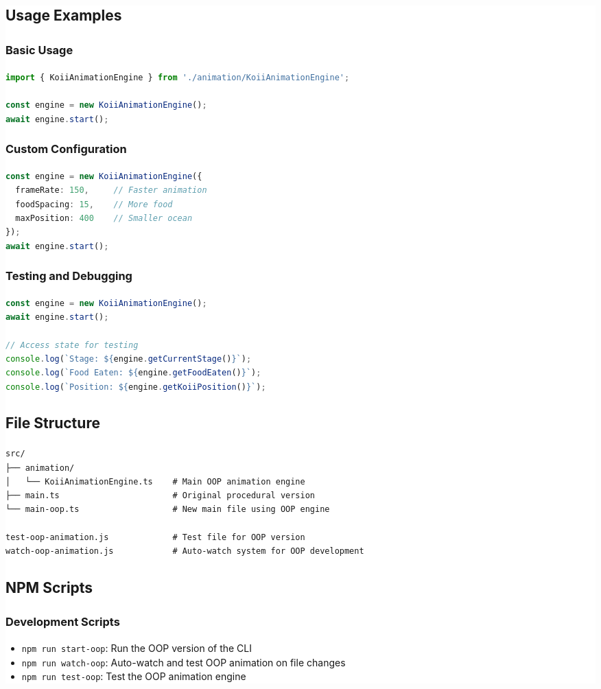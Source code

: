## Usage Examples

### Basic Usage
```typescript
import { KoiiAnimationEngine } from './animation/KoiiAnimationEngine';

const engine = new KoiiAnimationEngine();
await engine.start();
```

### Custom Configuration
```typescript
const engine = new KoiiAnimationEngine({
  frameRate: 150,     // Faster animation
  foodSpacing: 15,    // More food
  maxPosition: 400    // Smaller ocean
});
await engine.start();
```

### Testing and Debugging
```typescript
const engine = new KoiiAnimationEngine();
await engine.start();

// Access state for testing
console.log(`Stage: ${engine.getCurrentStage()}`);
console.log(`Food Eaten: ${engine.getFoodEaten()}`);
console.log(`Position: ${engine.getKoiiPosition()}`);
```

## File Structure

```
src/
├── animation/
│   └── KoiiAnimationEngine.ts    # Main OOP animation engine
├── main.ts                       # Original procedural version
└── main-oop.ts                   # New main file using OOP engine

test-oop-animation.js             # Test file for OOP version
watch-oop-animation.js            # Auto-watch system for OOP development
```

## NPM Scripts

### Development Scripts
- `npm run start-oop`: Run the OOP version of the CLI
- `npm run watch-oop`: Auto-watch and test OOP animation on file changes
- `npm run test-oop`: Test the OOP animation engine
